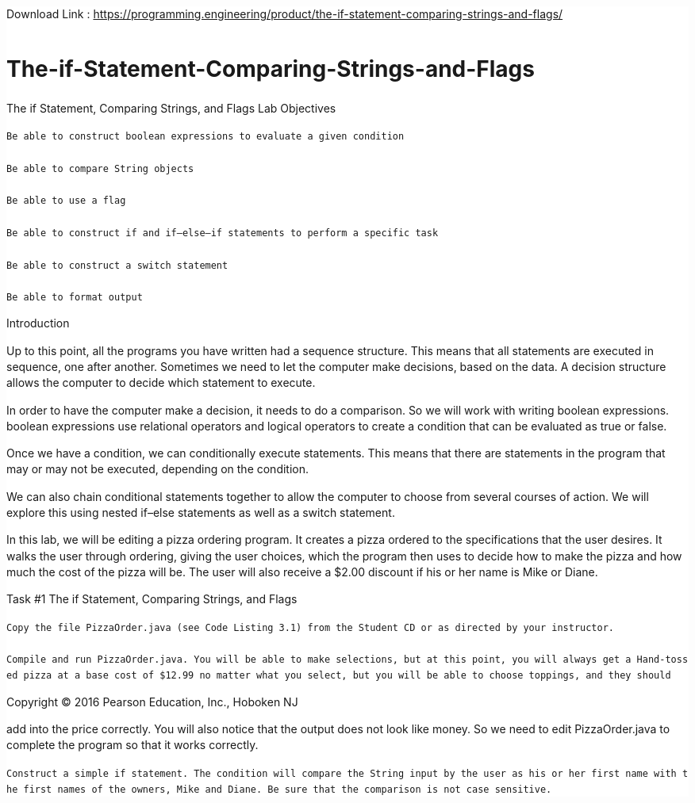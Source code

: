 Download Link : https://programming.engineering/product/the-if-statement-comparing-strings-and-flags/

# The-if-Statement-Comparing-Strings-and-Flags
The if Statement, Comparing Strings, and Flags
Lab Objectives

    Be able to construct boolean expressions to evaluate a given condition

    Be able to compare String objects

    Be able to use a flag

    Be able to construct if and if–else–if statements to perform a specific task

    Be able to construct a switch statement

    Be able to format output

Introduction

Up to this point, all the programs you have written had a sequence structure. This means that all statements are executed in sequence, one after another. Sometimes we need to let the computer make decisions, based on the data. A decision structure allows the computer to decide which statement to execute.

In order to have the computer make a decision, it needs to do a comparison. So we will work with writing boolean expressions. boolean expressions use relational operators and logical operators to create a condition that can be evaluated as true or false.

Once we have a condition, we can conditionally execute statements. This means that there are statements in the program that may or may not be executed, depending on the condition.

We can also chain conditional statements together to allow the computer to choose from several courses of action. We will explore this using nested if–else statements as well as a switch statement.

In this lab, we will be editing a pizza ordering program. It creates a pizza ordered to the specifications that the user desires. It walks the user through ordering, giving the user choices, which the program then uses to decide how to make the pizza and how much the cost of the pizza will be. The user will also receive a $2.00 discount if his or her name is Mike or Diane.

Task #1 The if Statement, Comparing Strings, and Flags

    Copy the file PizzaOrder.java (see Code Listing 3.1) from the Student CD or as directed by your instructor.

    Compile and run PizzaOrder.java. You will be able to make selections, but at this point, you will always get a Hand-tossed pizza at a base cost of $12.99 no matter what you select, but you will be able to choose toppings, and they should

Copyright © 2016 Pearson Education, Inc., Hoboken NJ

add into the price correctly. You will also notice that the output does not look like money. So we need to edit PizzaOrder.java to complete the program so that it works correctly.

    Construct a simple if statement. The condition will compare the String input by the user as his or her first name with the first names of the owners, Mike and Diane. Be sure that the comparison is not case sensitive.
